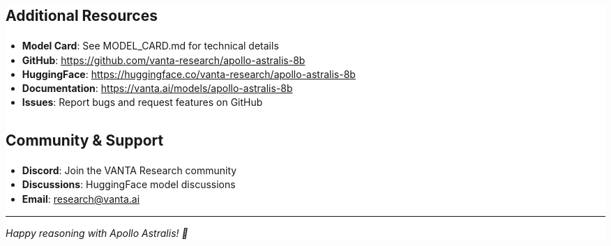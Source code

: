 
## Additional Resources

- **Model Card**: See MODEL_CARD.md for technical details
- **GitHub**: https://github.com/vanta-research/apollo-astralis-8b
- **HuggingFace**: https://huggingface.co/vanta-research/apollo-astralis-8b
- **Documentation**: https://vanta.ai/models/apollo-astralis-8b
- **Issues**: Report bugs and request features on GitHub

## Community & Support

- **Discord**: Join the VANTA Research community
- **Discussions**: HuggingFace model discussions
- **Email**: research@vanta.ai

---

*Happy reasoning with Apollo Astralis! 🚀*
